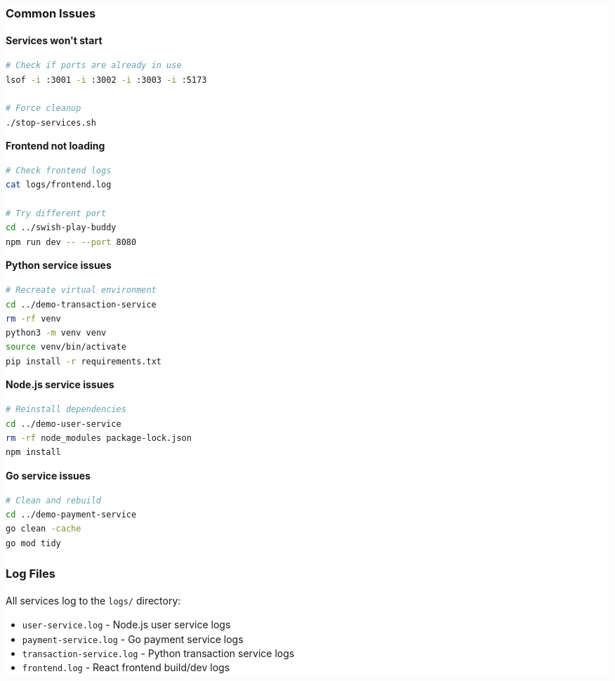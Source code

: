 ### Common Issues

**Services won't start**
```bash
# Check if ports are already in use
lsof -i :3001 -i :3002 -i :3003 -i :5173

# Force cleanup
./stop-services.sh
```

**Frontend not loading**
```bash
# Check frontend logs
cat logs/frontend.log

# Try different port
cd ../swish-play-buddy
npm run dev -- --port 8080
```

**Python service issues**
```bash
# Recreate virtual environment
cd ../demo-transaction-service
rm -rf venv
python3 -m venv venv
source venv/bin/activate
pip install -r requirements.txt
```

**Node.js service issues**
```bash
# Reinstall dependencies
cd ../demo-user-service
rm -rf node_modules package-lock.json
npm install
```

**Go service issues**
```bash
# Clean and rebuild
cd ../demo-payment-service
go clean -cache
go mod tidy
```

### Log Files

All services log to the `logs/` directory:
- `user-service.log` - Node.js user service logs
- `payment-service.log` - Go payment service logs
- `transaction-service.log` - Python transaction service logs
- `frontend.log` - React frontend build/dev logs
